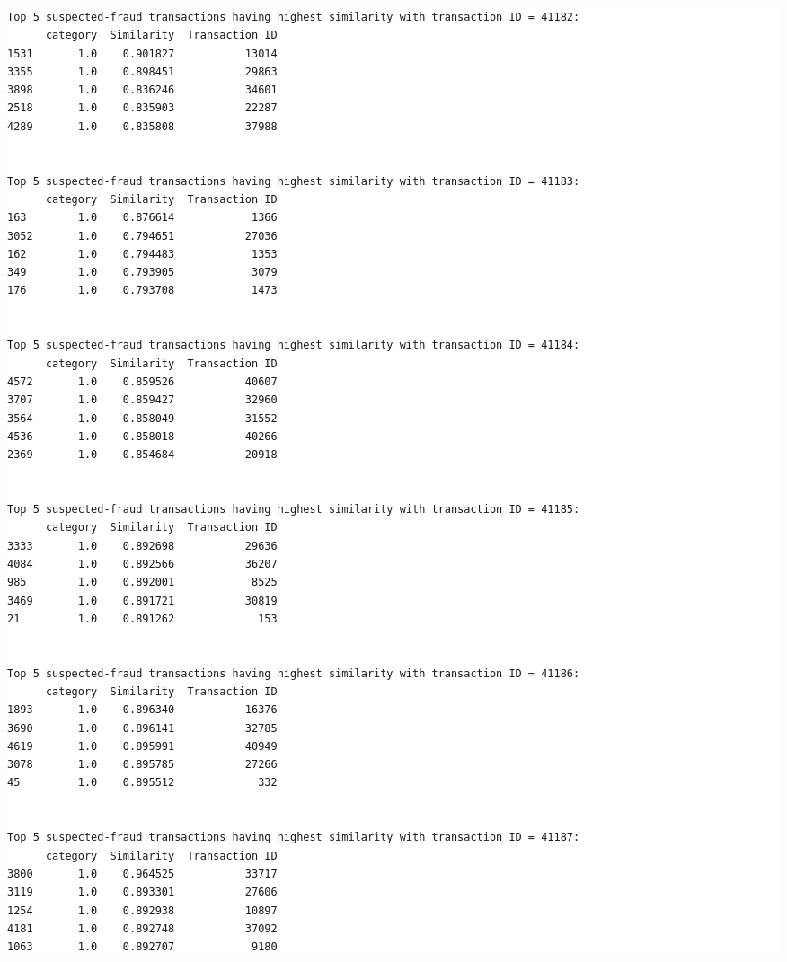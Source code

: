     
    Top 5 suspected-fraud transactions having highest similarity with transaction ID = 41182:
          category  Similarity  Transaction ID
    1531       1.0    0.901827           13014
    3355       1.0    0.898451           29863
    3898       1.0    0.836246           34601
    2518       1.0    0.835903           22287
    4289       1.0    0.835808           37988
    
    
    Top 5 suspected-fraud transactions having highest similarity with transaction ID = 41183:
          category  Similarity  Transaction ID
    163        1.0    0.876614            1366
    3052       1.0    0.794651           27036
    162        1.0    0.794483            1353
    349        1.0    0.793905            3079
    176        1.0    0.793708            1473
    
    
    Top 5 suspected-fraud transactions having highest similarity with transaction ID = 41184:
          category  Similarity  Transaction ID
    4572       1.0    0.859526           40607
    3707       1.0    0.859427           32960
    3564       1.0    0.858049           31552
    4536       1.0    0.858018           40266
    2369       1.0    0.854684           20918
    
    
    Top 5 suspected-fraud transactions having highest similarity with transaction ID = 41185:
          category  Similarity  Transaction ID
    3333       1.0    0.892698           29636
    4084       1.0    0.892566           36207
    985        1.0    0.892001            8525
    3469       1.0    0.891721           30819
    21         1.0    0.891262             153
    
    
    Top 5 suspected-fraud transactions having highest similarity with transaction ID = 41186:
          category  Similarity  Transaction ID
    1893       1.0    0.896340           16376
    3690       1.0    0.896141           32785
    4619       1.0    0.895991           40949
    3078       1.0    0.895785           27266
    45         1.0    0.895512             332
    
    
    Top 5 suspected-fraud transactions having highest similarity with transaction ID = 41187:
          category  Similarity  Transaction ID
    3800       1.0    0.964525           33717
    3119       1.0    0.893301           27606
    1254       1.0    0.892938           10897
    4181       1.0    0.892748           37092
    1063       1.0    0.892707            9180
    
    
    

